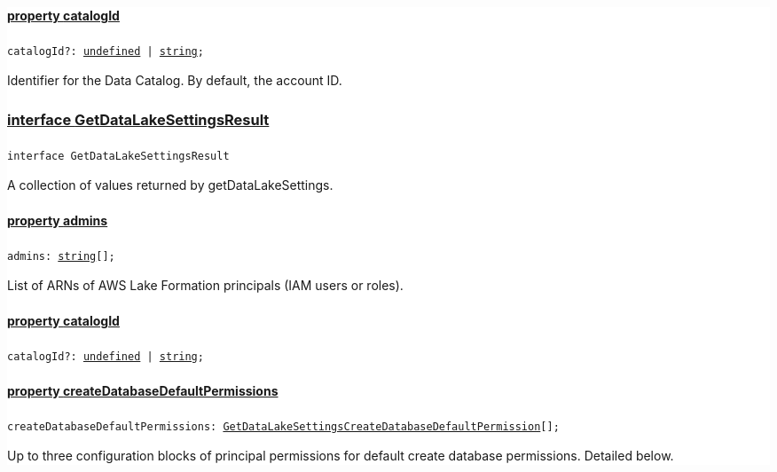 <h4 class="pdoc-member-header" id="GetDataLakeSettingsArgs-catalogId">
<a class="pdoc-child-name" href="https://github.com/pulumi/pulumi-aws/blob/6c9e985f93682e9b4056b497c1a31a75fd7884fc/sdk/nodejs/lakeformation/getDataLakeSettings.ts#L43">property <b>catalogId</b></a>
</h4>

<pre class="highlight"><code><span class='kd'></span>catalogId?: <span class='kd'><a href='https://developer.mozilla.org/en-US/docs/Web/JavaScript/Reference/Global_Objects/undefined'>undefined</a></span> | <span class='kd'><a href='https://developer.mozilla.org/en-US/docs/Web/JavaScript/Reference/Global_Objects/String'>string</a></span>;</code></pre>

Identifier for the Data Catalog. By default, the account ID.

<h3 class="pdoc-module-header" id="GetDataLakeSettingsResult" data-link-title="GetDataLakeSettingsResult">
    <a href="https://github.com/pulumi/pulumi-aws/blob/6c9e985f93682e9b4056b497c1a31a75fd7884fc/sdk/nodejs/lakeformation/getDataLakeSettings.ts#L49">
        interface <strong>GetDataLakeSettingsResult</strong>
    </a>
</h3>

<pre class="highlight"><code><span class='kr'>interface</span> <span class='nx'>GetDataLakeSettingsResult</span></code></pre>

A collection of values returned by getDataLakeSettings.

<h4 class="pdoc-member-header" id="GetDataLakeSettingsResult-admins">
<a class="pdoc-child-name" href="https://github.com/pulumi/pulumi-aws/blob/6c9e985f93682e9b4056b497c1a31a75fd7884fc/sdk/nodejs/lakeformation/getDataLakeSettings.ts#L53">property <b>admins</b></a>
</h4>

<pre class="highlight"><code><span class='kd'></span>admins: <span class='kd'><a href='https://developer.mozilla.org/en-US/docs/Web/JavaScript/Reference/Global_Objects/String'>string</a></span>[];</code></pre>

List of ARNs of AWS Lake Formation principals (IAM users or roles).

<h4 class="pdoc-member-header" id="GetDataLakeSettingsResult-catalogId">
<a class="pdoc-child-name" href="https://github.com/pulumi/pulumi-aws/blob/6c9e985f93682e9b4056b497c1a31a75fd7884fc/sdk/nodejs/lakeformation/getDataLakeSettings.ts#L54">property <b>catalogId</b></a>
</h4>

<pre class="highlight"><code><span class='kd'></span>catalogId?: <span class='kd'><a href='https://developer.mozilla.org/en-US/docs/Web/JavaScript/Reference/Global_Objects/undefined'>undefined</a></span> | <span class='kd'><a href='https://developer.mozilla.org/en-US/docs/Web/JavaScript/Reference/Global_Objects/String'>string</a></span>;</code></pre>
<h4 class="pdoc-member-header" id="GetDataLakeSettingsResult-createDatabaseDefaultPermissions">
<a class="pdoc-child-name" href="https://github.com/pulumi/pulumi-aws/blob/6c9e985f93682e9b4056b497c1a31a75fd7884fc/sdk/nodejs/lakeformation/getDataLakeSettings.ts#L58">property <b>createDatabaseDefaultPermissions</b></a>
</h4>

<pre class="highlight"><code><span class='kd'></span>createDatabaseDefaultPermissions: <a href='/docs/reference/pkg/nodejs/pulumi/aws/types/output/#GetDataLakeSettingsCreateDatabaseDefaultPermission'>GetDataLakeSettingsCreateDatabaseDefaultPermission</a>[];</code></pre>

Up to three configuration blocks of principal permissions for default create database permissions. Detailed below.
